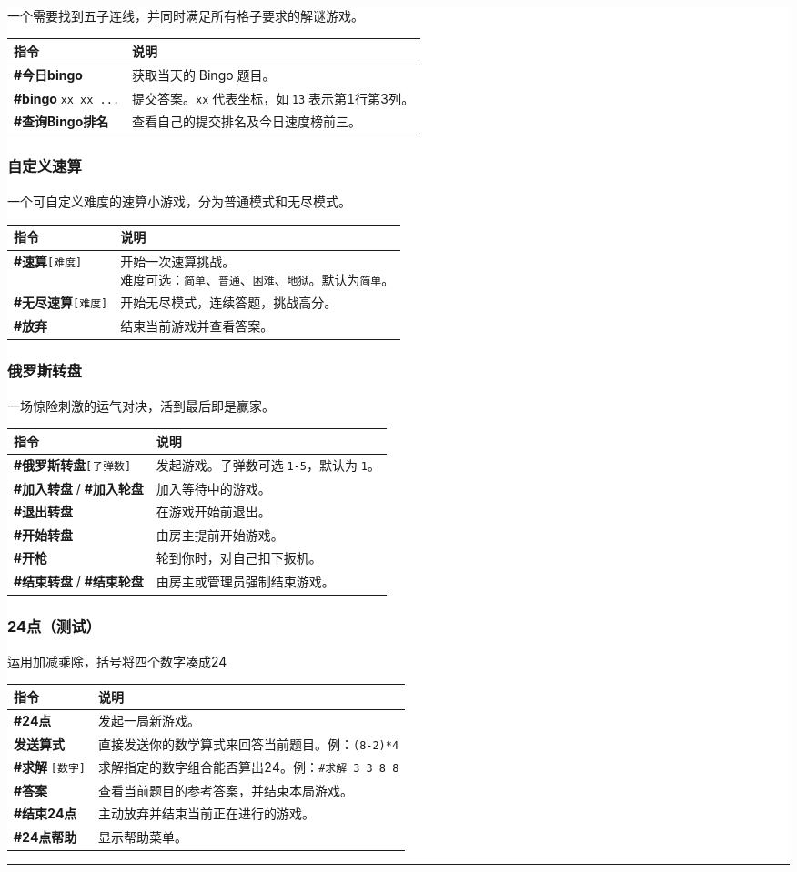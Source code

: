 一个需要找到五子连线，并同时满足所有格子要求的解谜游戏。

| 指令 | 说明 |
| :--- | :--- |
| **#今日bingo** | 获取当天的 Bingo 题目。 |
| **#bingo** `xx xx ...` | 提交答案。`xx` 代表坐标，如 `13` 表示第1行第3列。 |
| **#查询Bingo排名** | 查看自己的提交排名及今日速度榜前三。 |

### 自定义速算

一个可自定义难度的速算小游戏，分为普通模式和无尽模式。

| 指令 | 说明 |
| :--- | :--- |
| **#速算**`[难度]` | 开始一次速算挑战。<br>难度可选：`简单`、`普通`、`困难`、`地狱`。默认为`简单`。 |
| **#无尽速算**`[难度]` | 开始无尽模式，连续答题，挑战高分。 |
| **#放弃** | 结束当前游戏并查看答案。 |

### 俄罗斯转盘

一场惊险刺激的运气对决，活到最后即是赢家。

| 指令 | 说明 |
| :--- | :--- |
| **#俄罗斯转盘**`[子弹数]` | 发起游戏。子弹数可选 `1-5`，默认为 `1`。 |
| **#加入转盘** / **#加入轮盘** | 加入等待中的游戏。 |
| **#退出转盘** | 在游戏开始前退出。 |
| **#开始转盘** | 由房主提前开始游戏。 |
| **#开枪** | 轮到你时，对自己扣下扳机。 |
| **#结束转盘** / **#结束轮盘** | 由房主或管理员强制结束游戏。 |

### 24点（测试）

运用加减乘除，括号将四个数字凑成24

| 指令 | 说明 |
| :--- | :--- |
| **#24点** | 发起一局新游戏。 |
| **发送算式** | 直接发送你的数学算式来回答当前题目。例：`(8-2)*4` |
| **#求解** `[数字]` | 求解指定的数字组合能否算出24。例：`#求解 3 3 8 8` |
| **#答案** | 查看当前题目的参考答案，并结束本局游戏。 |
| **#结束24点** | 主动放弃并结束当前正在进行的游戏。 |
| **#24点帮助** | 显示帮助菜单。 |

---
